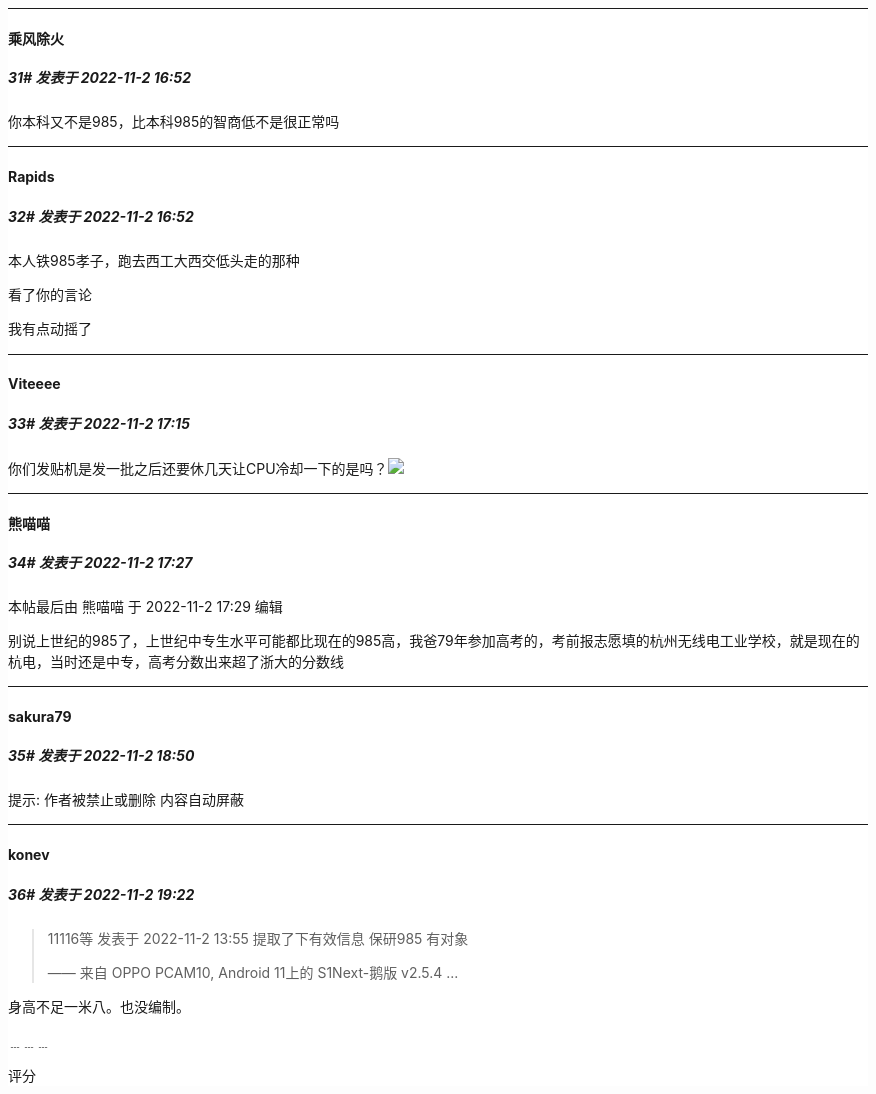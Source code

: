 *****

####  乘风除火  
##### 31#       发表于 2022-11-2 16:52

你本科又不是985，比本科985的智商低不是很正常吗

*****

####  Rapids  
##### 32#       发表于 2022-11-2 16:52

本人铁985孝子，跑去西工大西交低头走的那种

看了你的言论

我有点动摇了

*****

####  Viteeee  
##### 33#       发表于 2022-11-2 17:15

你们发贴机是发一批之后还要休几天让CPU冷却一下的是吗？<img src="https://static.saraba1st.com/image/smiley/face2017/049.png" referrerpolicy="no-referrer">

*****

####  熊喵喵  
##### 34#       发表于 2022-11-2 17:27

 本帖最后由 熊喵喵 于 2022-11-2 17:29 编辑 

别说上世纪的985了，上世纪中专生水平可能都比现在的985高，我爸79年参加高考的，考前报志愿填的杭州无线电工业学校，就是现在的杭电，当时还是中专，高考分数出来超了浙大的分数线

*****

####  sakura79  
##### 35#       发表于 2022-11-2 18:50

提示: 作者被禁止或删除 内容自动屏蔽

*****

####  konev  
##### 36#       发表于 2022-11-2 19:22

<blockquote>11116等 发表于 2022-11-2 13:55
提取了下有效信息 保研985 有对象

—— 来自 OPPO PCAM10, Android 11上的 S1Next-鹅版 v2.5.4 ...</blockquote>
身高不足一米八。也没编制。

﹍﹍﹍

评分
